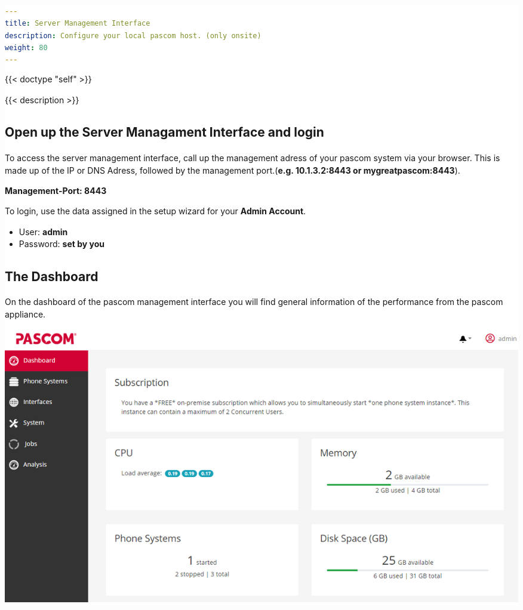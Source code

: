 ```yaml
---
title: Server Management Interface
description: Configure your local pascom host. (only onsite)
weight: 80
---
```


{{< doctype "self" >}}

{{< description >}}

## Open up the Server Managament Interface and login

To access the server management interface, call up the management adress of your pascom system via your browser. This is made up of the IP or DNS Adress, followed by the management port.(**e.g. 10.1.3.2:8443 or mygreatpascom:8443**).

**Management-Port: 8443**

To login, use the data assigned in the setup wizard for your **Admin Account**.

- User: **admin**
- Password: **set by you**


## The Dashboard

On the dashboard of the pascom management interface you will find general information of the performance from the pascom appliance.

![Dashboard](dashboard.en.PNG)
